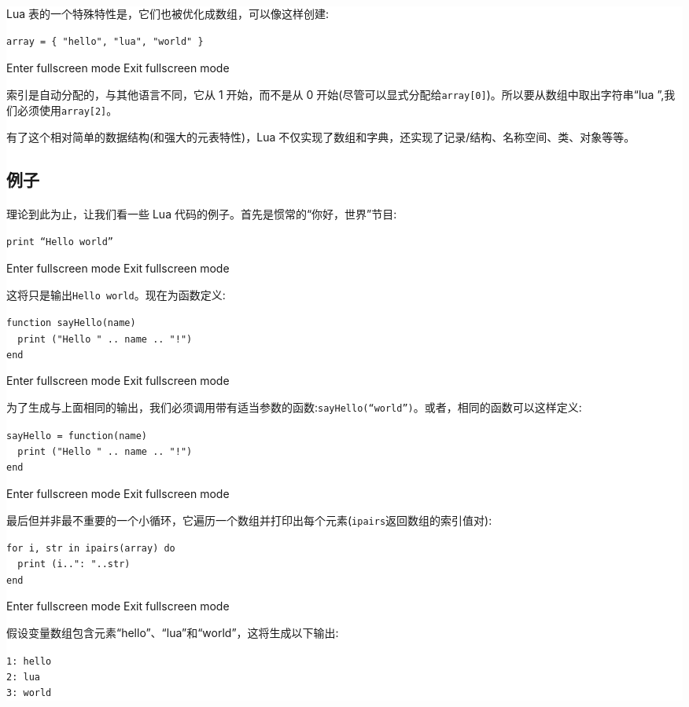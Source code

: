Lua 表的一个特殊特性是，它们也被优化成数组，可以像这样创建:

```
array = { "hello", "lua", "world" } 
```

Enter fullscreen mode Exit fullscreen mode

索引是自动分配的，与其他语言不同，它从 1 开始，而不是从 0 开始(尽管可以显式分配给`array[0]`)。所以要从数组中取出字符串“lua ”,我们必须使用`array[2]`。

有了这个相对简单的数据结构(和强大的元表特性)，Lua 不仅实现了数组和字典，还实现了记录/结构、名称空间、类、对象等等。

## 例子

理论到此为止，让我们看一些 Lua 代码的例子。首先是惯常的“你好，世界”节目:

```
print “Hello world” 
```

Enter fullscreen mode Exit fullscreen mode

这将只是输出`Hello world`。现在为函数定义:

```
function sayHello(name)
  print ("Hello " .. name .. "!")
end 
```

Enter fullscreen mode Exit fullscreen mode

为了生成与上面相同的输出，我们必须调用带有适当参数的函数:`sayHello(“world”)`。或者，相同的函数可以这样定义:

```
sayHello = function(name)
  print ("Hello " .. name .. "!")
end 
```

Enter fullscreen mode Exit fullscreen mode

最后但并非最不重要的一个小循环，它遍历一个数组并打印出每个元素(`ipairs`返回数组的索引值对):

```
for i, str in ipairs(array) do
  print (i..": "..str)
end 
```

Enter fullscreen mode Exit fullscreen mode

假设变量数组包含元素“hello”、“lua”和“world”，这将生成以下输出:

```
1: hello
2: lua
3: world

```
